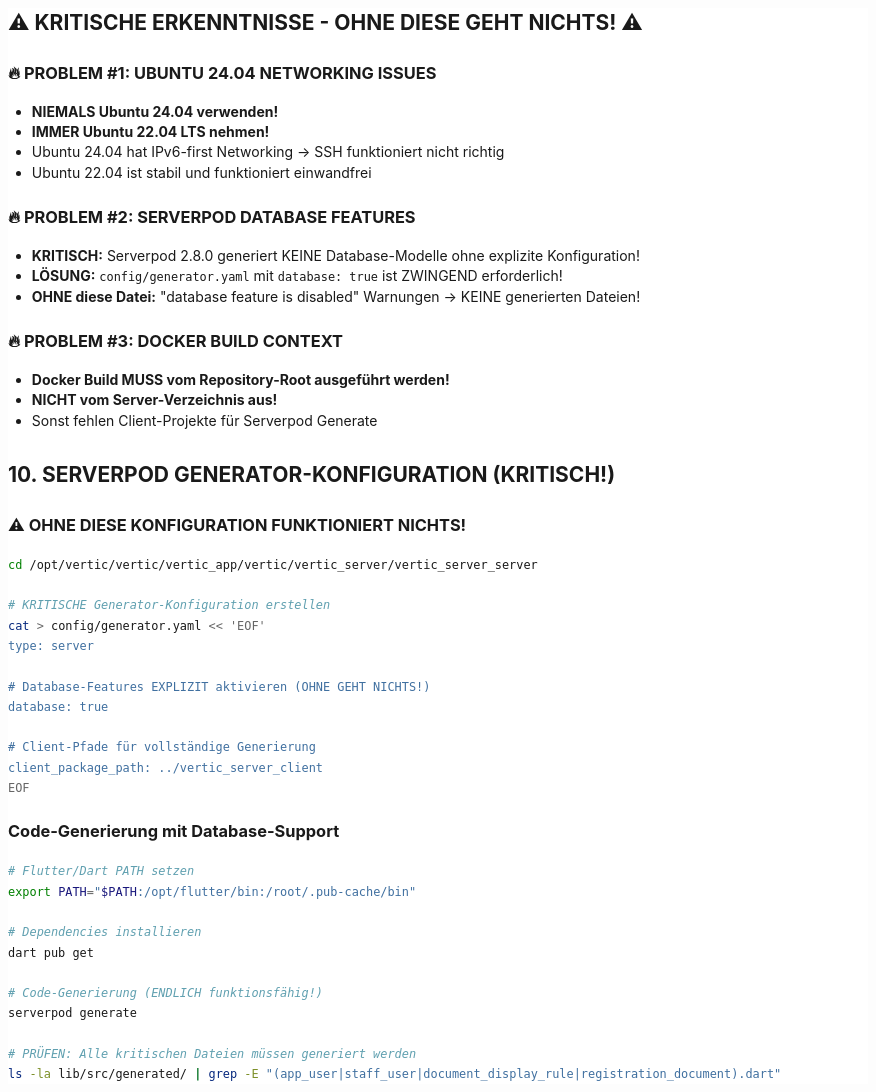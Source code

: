 ## ⚠️ KRITISCHE ERKENNTNISSE - OHNE DIESE GEHT NICHTS! ⚠️

### 🔥 PROBLEM #1: UBUNTU 24.04 NETWORKING ISSUES
- **NIEMALS Ubuntu 24.04 verwenden!**
- **IMMER Ubuntu 22.04 LTS nehmen!**
- Ubuntu 24.04 hat IPv6-first Networking → SSH funktioniert nicht richtig
- Ubuntu 22.04 ist stabil und funktioniert einwandfrei

### 🔥 PROBLEM #2: SERVERPOD DATABASE FEATURES
- **KRITISCH:** Serverpod 2.8.0 generiert KEINE Database-Modelle ohne explizite Konfiguration!
- **LÖSUNG:** `config/generator.yaml` mit `database: true` ist ZWINGEND erforderlich!
- **OHNE diese Datei:** "database feature is disabled" Warnungen → KEINE generierten Dateien!

### 🔥 PROBLEM #3: DOCKER BUILD CONTEXT
- **Docker Build MUSS vom Repository-Root ausgeführt werden!**
- **NICHT vom Server-Verzeichnis aus!**
- Sonst fehlen Client-Projekte für Serverpod Generate

## 10. SERVERPOD GENERATOR-KONFIGURATION (KRITISCH!)

### ⚠️ OHNE DIESE KONFIGURATION FUNKTIONIERT NICHTS!

```bash
cd /opt/vertic/vertic/vertic_app/vertic/vertic_server/vertic_server_server

# KRITISCHE Generator-Konfiguration erstellen
cat > config/generator.yaml << 'EOF'
type: server

# Database-Features EXPLIZIT aktivieren (OHNE GEHT NICHTS!)
database: true

# Client-Pfade für vollständige Generierung
client_package_path: ../vertic_server_client
EOF
```

### Code-Generierung mit Database-Support
```bash
# Flutter/Dart PATH setzen
export PATH="$PATH:/opt/flutter/bin:/root/.pub-cache/bin"

# Dependencies installieren
dart pub get

# Code-Generierung (ENDLICH funktionsfähig!)
serverpod generate

# PRÜFEN: Alle kritischen Dateien müssen generiert werden
ls -la lib/src/generated/ | grep -E "(app_user|staff_user|document_display_rule|registration_document).dart"
```
